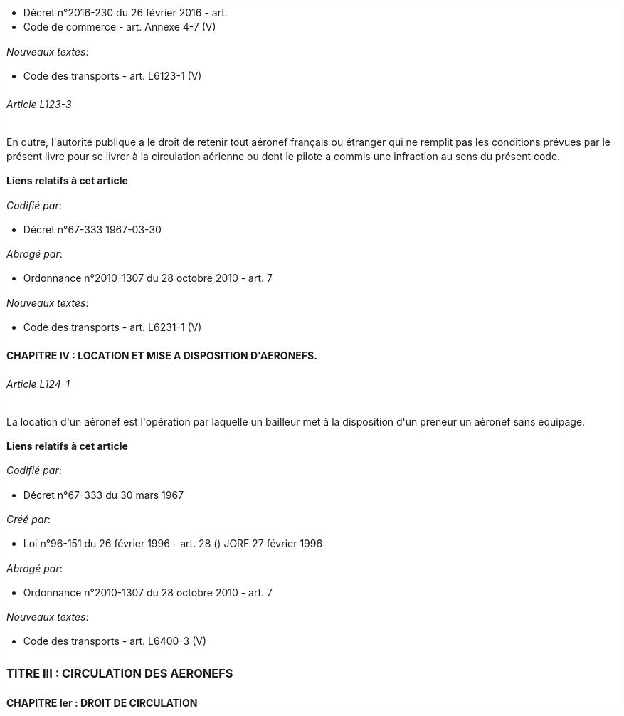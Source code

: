   - Décret n°2016-230 du 26 février 2016 - art.
  - Code de commerce - art. Annexe 4-7 (V)

_Nouveaux textes_:

  - Code des transports - art. L6123-1 (V)


###### Article L123-3

En outre, l'autorité publique a le droit de retenir tout aéronef français ou étranger qui ne remplit pas les conditions
prévues par le présent livre pour se livrer à la circulation aérienne ou dont le pilote a commis une infraction au sens du
présent code.

**Liens relatifs à cet article**

_Codifié par_:

  - Décret n°67-333 1967-03-30

_Abrogé par_:

  - Ordonnance n°2010-1307 du 28 octobre 2010 - art. 7

_Nouveaux textes_:

  - Code des transports - art. L6231-1 (V)


#### CHAPITRE IV : LOCATION ET MISE A DISPOSITION D'AERONEFS.<a id=8></a>

###### Article L124-1

La location d'un aéronef est l'opération par laquelle un bailleur met à la disposition d'un preneur un aéronef sans équipage.

**Liens relatifs à cet article**

_Codifié par_:

  - Décret n°67-333 du 30 mars 1967

_Créé par_:

  - Loi n°96-151 du 26 février 1996 - art. 28 () JORF 27 février 1996

_Abrogé par_:

  - Ordonnance n°2010-1307 du 28 octobre 2010 - art. 7

_Nouveaux textes_:

  - Code des transports - art. L6400-3 (V)


### TITRE III : CIRCULATION DES AERONEFS<a id=9></a>

#### CHAPITRE Ier : DROIT DE CIRCULATION<a id=10></a>
